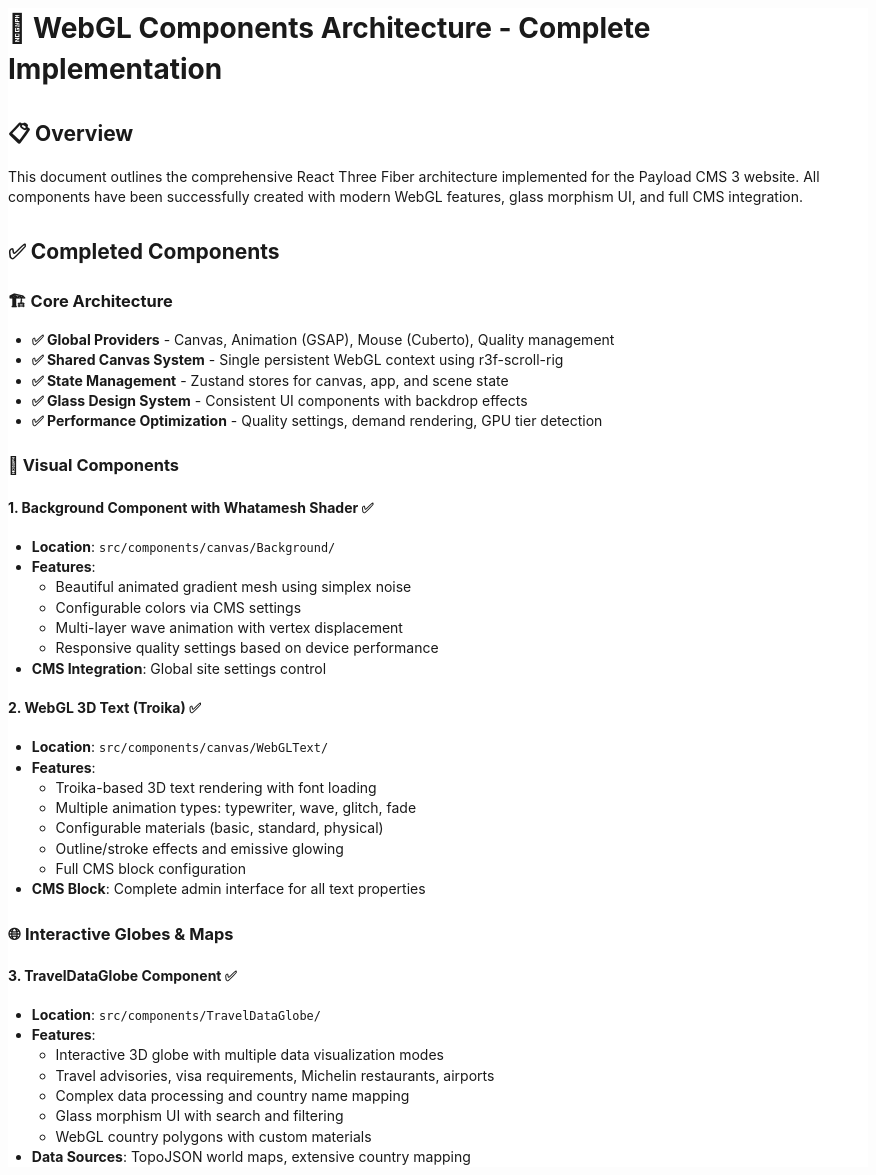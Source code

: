 # 🚀 WebGL Components Architecture - Complete Implementation

## 📋 Overview

This document outlines the comprehensive React Three Fiber architecture implemented for the Payload CMS 3 website. All components have been successfully created with modern WebGL features, glass morphism UI, and full CMS integration.

## ✅ Completed Components

### 🏗️ **Core Architecture**
- **✅ Global Providers** - Canvas, Animation (GSAP), Mouse (Cuberto), Quality management
- **✅ Shared Canvas System** - Single persistent WebGL context using r3f-scroll-rig
- **✅ State Management** - Zustand stores for canvas, app, and scene state
- **✅ Glass Design System** - Consistent UI components with backdrop effects
- **✅ Performance Optimization** - Quality settings, demand rendering, GPU tier detection

### 🎨 **Visual Components**

#### 1. **Background Component with Whatamesh Shader** ✅
- **Location**: `src/components/canvas/Background/`
- **Features**:
  - Beautiful animated gradient mesh using simplex noise
  - Configurable colors via CMS settings
  - Multi-layer wave animation with vertex displacement
  - Responsive quality settings based on device performance
- **CMS Integration**: Global site settings control

#### 2. **WebGL 3D Text (Troika)** ✅
- **Location**: `src/components/canvas/WebGLText/`
- **Features**:
  - Troika-based 3D text rendering with font loading
  - Multiple animation types: typewriter, wave, glitch, fade
  - Configurable materials (basic, standard, physical)
  - Outline/stroke effects and emissive glowing
  - Full CMS block configuration
- **CMS Block**: Complete admin interface for all text properties

### 🌐 **Interactive Globes & Maps**

#### 3. **TravelDataGlobe Component** ✅
- **Location**: `src/components/TravelDataGlobe/`
- **Features**:
  - Interactive 3D globe with multiple data visualization modes
  - Travel advisories, visa requirements, Michelin restaurants, airports
  - Complex data processing and country name mapping
  - Glass morphism UI with search and filtering
  - WebGL country polygons with custom materials
- **Data Sources**: TopoJSON world maps, extensive country mapping

